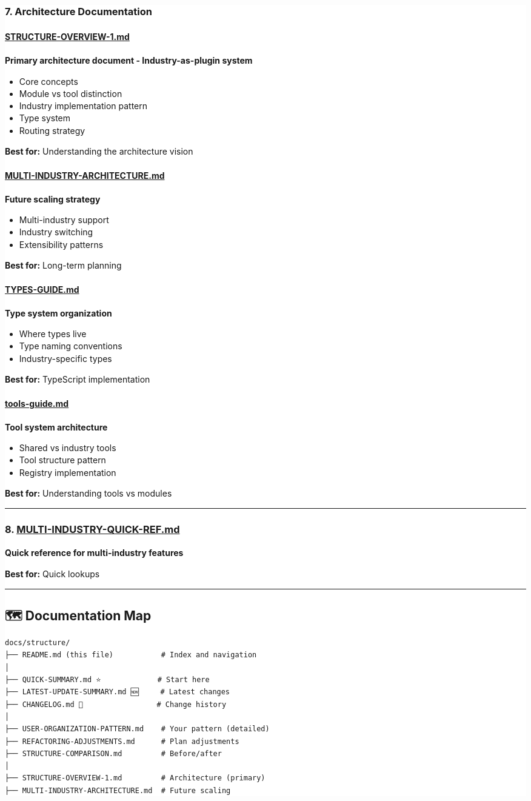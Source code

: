 
### 7. Architecture Documentation

#### [STRUCTURE-OVERVIEW-1.md](./STRUCTURE-OVERVIEW-1.md)
**Primary architecture document - Industry-as-plugin system**

- Core concepts
- Module vs tool distinction
- Industry implementation pattern
- Type system
- Routing strategy

**Best for:** Understanding the architecture vision

#### [MULTI-INDUSTRY-ARCHITECTURE.md](./MULTI-INDUSTRY-ARCHITECTURE.md)
**Future scaling strategy**

- Multi-industry support
- Industry switching
- Extensibility patterns

**Best for:** Long-term planning

#### [TYPES-GUIDE.md](./TYPES-GUIDE.md)
**Type system organization**

- Where types live
- Type naming conventions
- Industry-specific types

**Best for:** TypeScript implementation

#### [tools-guide.md](./tools-guide.md)
**Tool system architecture**

- Shared vs industry tools
- Tool structure pattern
- Registry implementation

**Best for:** Understanding tools vs modules

---

### 8. [MULTI-INDUSTRY-QUICK-REF.md](./MULTI-INDUSTRY-QUICK-REF.md)
**Quick reference for multi-industry features**

**Best for:** Quick lookups

---

## 🗺️ Documentation Map

```
docs/structure/
├── README.md (this file)           # Index and navigation
│
├── QUICK-SUMMARY.md ⭐             # Start here
├── LATEST-UPDATE-SUMMARY.md 🆕     # Latest changes
├── CHANGELOG.md 📅                 # Change history
│
├── USER-ORGANIZATION-PATTERN.md    # Your pattern (detailed)
├── REFACTORING-ADJUSTMENTS.md      # Plan adjustments
├── STRUCTURE-COMPARISON.md         # Before/after
│
├── STRUCTURE-OVERVIEW-1.md         # Architecture (primary)
├── MULTI-INDUSTRY-ARCHITECTURE.md  # Future scaling
```